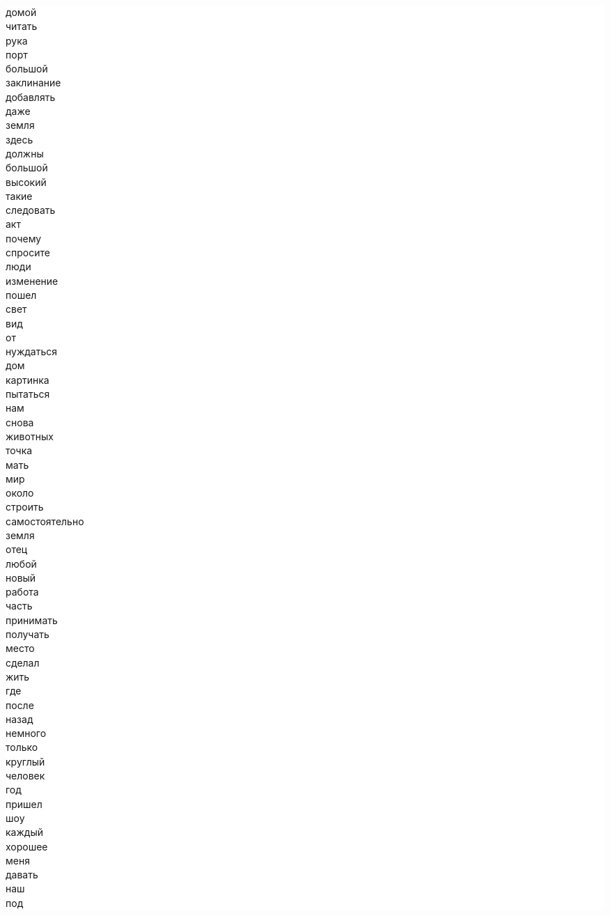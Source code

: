 домой<br>
читать<br>
рука<br>
порт<br>
большой<br>
заклинание<br>
добавлять<br>
даже<br>
земля<br>
здесь<br>
должны<br>
большой<br>
высокий<br>
такие<br>
следовать<br>
акт<br>
почему<br>
спросите<br>
люди<br>
изменение<br>
пошел<br>
свет<br>
вид<br>
от<br>
нуждаться<br>
дом<br>
картинка<br>
пытаться<br>
нам<br>
снова<br>
животных<br>
точка<br>
мать<br>
мир<br>
около<br>
строить<br>
самостоятельно<br>
земля<br>
отец<br>
любой<br>
новый<br>
работа<br>
часть<br>
принимать<br>
получать<br>
место<br>
сделал<br>
жить<br>
где<br>
после<br>
назад<br>
немного<br>
только<br>
круглый<br>
человек<br>
год<br>
пришел<br>
шоу<br>
каждый<br>
хорошее<br>
меня<br>
давать<br>
наш<br>
под<br>